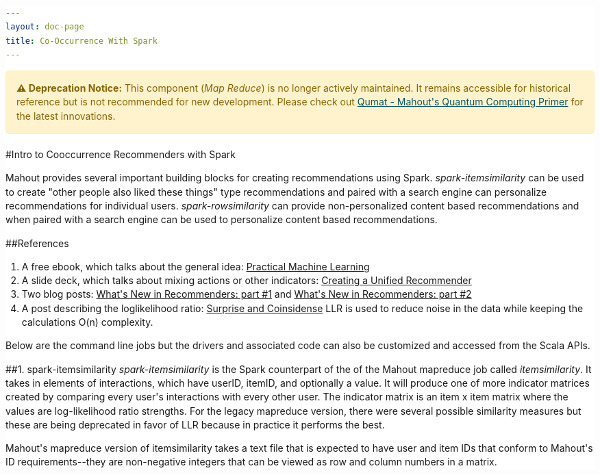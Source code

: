 ```yaml
---
layout: doc-page
title: Co-Occurrence With Spark
---
```


<div style="background-color: #fff3cd; color: #856404; border: 1px solid #ffeeba; padding: 15px; border-radius: 5px; margin-bottom: 20px;"> <strong>⚠️ Deprecation Notice:</strong> This component (<em>Map Reduce</em>) is no longer actively maintained. It remains accessible for historical reference but is not recommended for new development.  Please check out <a href="https://mahout.apache.org/quantum-computing-primer/" style="color: #0c5460; text-decoration: underline;">Qumat - Mahout's Quantum Computing Primer</a> for the latest innovations.</div>

#Intro to Cooccurrence Recommenders with Spark

Mahout provides several important building blocks for creating recommendations using Spark. *spark-itemsimilarity* can 
be used to create "other people also liked these things" type recommendations and paired with a search engine can 
personalize recommendations for individual users. *spark-rowsimilarity* can provide non-personalized content based 
recommendations and when paired with a search engine can be used to personalize content based recommendations.

##References

1. A free ebook, which talks about the general idea: [Practical Machine Learning](https://www.mapr.com/practical-machine-learning)
2. A slide deck, which talks about mixing actions or other indicators: [Creating a Unified Recommender](http://occamsmachete.com/ml/2014/10/07/creating-a-unified-recommender-with-mahout-and-a-search-engine/)
3. Two blog posts: [What's New in Recommenders: part #1](http://occamsmachete.com/ml/2014/08/11/mahout-on-spark-whats-new-in-recommenders/)
and  [What's New in Recommenders: part #2](http://occamsmachete.com/ml/2014/09/09/mahout-on-spark-whats-new-in-recommenders-part-2/)
3. A post describing the loglikelihood ratio:  [Surprise and Coinsidense](http://tdunning.blogspot.com/2008/03/surprise-and-coincidence.html)  LLR is used to reduce noise in the data while keeping the calculations O(n) complexity.

Below are the command line jobs but the drivers and associated code can also be customized and accessed from the Scala APIs.

##1. spark-itemsimilarity
*spark-itemsimilarity* is the Spark counterpart of the of the Mahout mapreduce job called *itemsimilarity*. It takes in elements of interactions, which have userID, itemID, and optionally a value. It will produce one of more indicator matrices created by comparing every user's interactions with every other user. The indicator matrix is an item x item matrix where the values are log-likelihood ratio strengths. For the legacy mapreduce version, there were several possible similarity measures but these are being deprecated in favor of LLR because in practice it performs the best.

Mahout's mapreduce version of itemsimilarity takes a text file that is expected to have user and item IDs that conform to 
Mahout's ID requirements--they are non-negative integers that can be viewed as row and column numbers in a matrix.
